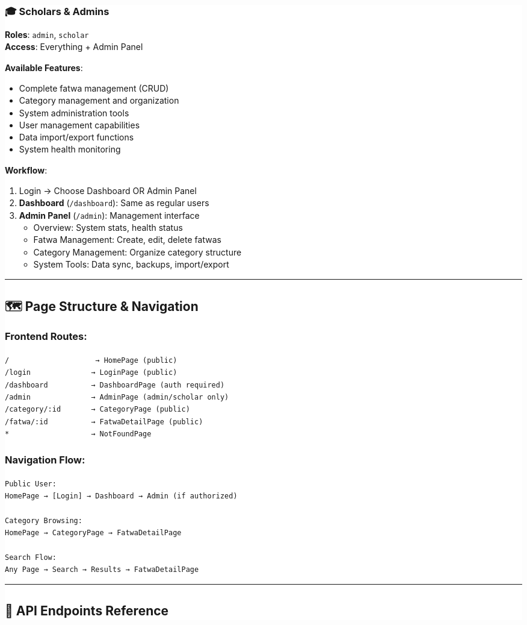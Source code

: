 
### 🎓 **Scholars & Admins**
**Roles**: `admin`, `scholar`  
**Access**: Everything + Admin Panel

**Available Features**:
- Complete fatwa management (CRUD)
- Category management and organization  
- System administration tools
- User management capabilities
- Data import/export functions
- System health monitoring

**Workflow**:
1. Login → Choose Dashboard OR Admin Panel
2. **Dashboard** (`/dashboard`): Same as regular users
3. **Admin Panel** (`/admin`): Management interface
   - Overview: System stats, health status
   - Fatwa Management: Create, edit, delete fatwas
   - Category Management: Organize category structure
   - System Tools: Data sync, backups, import/export

---

## 🗺️ **Page Structure & Navigation**

### **Frontend Routes**:
```
/                    → HomePage (public)
/login              → LoginPage (public)
/dashboard          → DashboardPage (auth required)
/admin              → AdminPage (admin/scholar only)
/category/:id       → CategoryPage (public)
/fatwa/:id          → FatwaDetailPage (public)
*                   → NotFoundPage
```

### **Navigation Flow**:
```
Public User:
HomePage → [Login] → Dashboard → Admin (if authorized)

Category Browsing:
HomePage → CategoryPage → FatwaDetailPage

Search Flow:
Any Page → Search → Results → FatwaDetailPage
```

---

## 🔧 **API Endpoints Reference**
